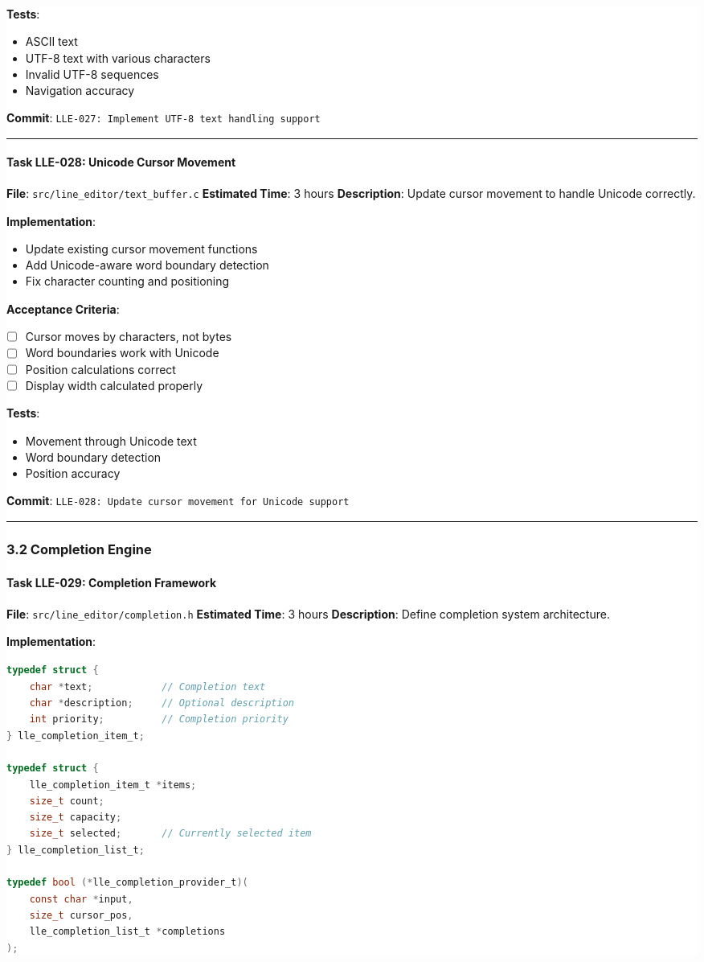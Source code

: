 **Tests**:
- ASCII text
- UTF-8 text with various characters
- Invalid UTF-8 sequences
- Navigation accuracy

**Commit**: `LLE-027: Implement UTF-8 text handling support`

---

#### Task LLE-028: Unicode Cursor Movement
**File**: `src/line_editor/text_buffer.c`
**Estimated Time**: 3 hours
**Description**: Update cursor movement to handle Unicode correctly.

**Implementation**:
- Update existing cursor movement functions
- Add Unicode-aware word boundary detection
- Fix character counting and positioning

**Acceptance Criteria**:
- [ ] Cursor moves by characters, not bytes
- [ ] Word boundaries work with Unicode
- [ ] Position calculations correct
- [ ] Display width calculated properly

**Tests**:
- Movement through Unicode text
- Word boundary detection
- Position accuracy

**Commit**: `LLE-028: Update cursor movement for Unicode support`

---

### 3.2 Completion Engine

#### Task LLE-029: Completion Framework
**File**: `src/line_editor/completion.h`
**Estimated Time**: 3 hours
**Description**: Define completion system architecture.

**Implementation**:
```c
typedef struct {
    char *text;            // Completion text
    char *description;     // Optional description
    int priority;          // Completion priority
} lle_completion_item_t;

typedef struct {
    lle_completion_item_t *items;
    size_t count;
    size_t capacity;
    size_t selected;       // Currently selected item
} lle_completion_list_t;

typedef bool (*lle_completion_provider_t)(
    const char *input,
    size_t cursor_pos,
    lle_completion_list_t *completions
);
```
